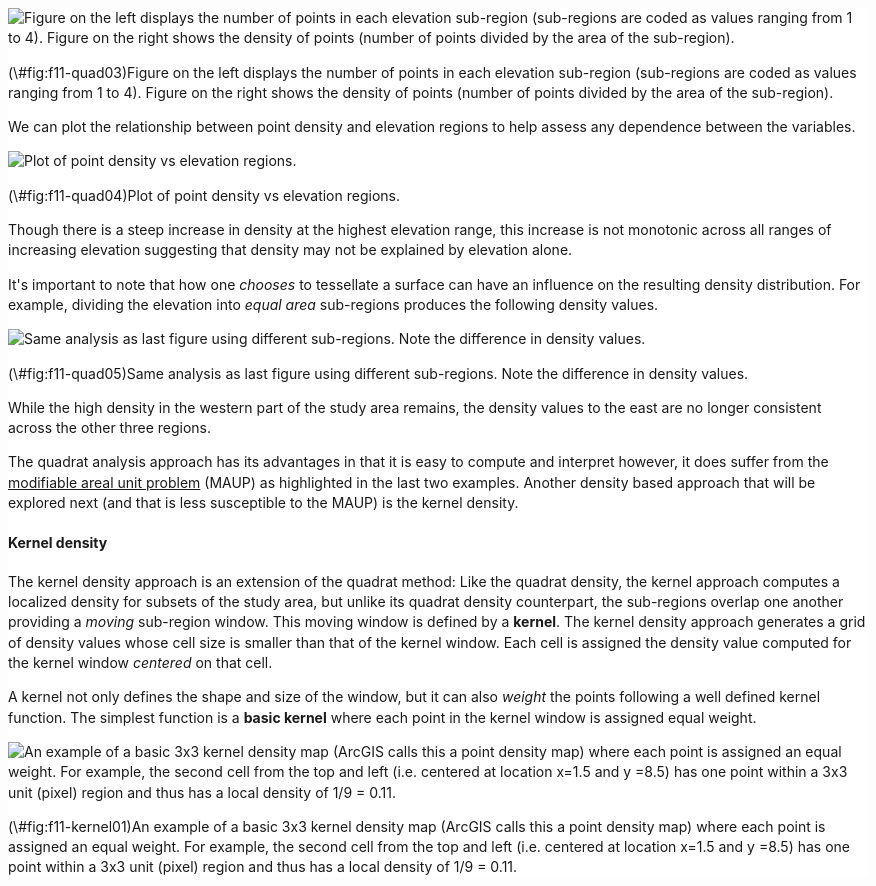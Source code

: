 <div class="figure">
<img src="11-Point-Patterns_files/figure-html/f11-quad03-1.png" alt="Figure on the left displays the number of points in each elevation sub-region (sub-regions are coded as values ranging from 1 to 4). Figure on the right shows the density of points (number of points divided by the area of the sub-region)." width="576" />
<p class="caption">(\#fig:f11-quad03)Figure on the left displays the number of points in each elevation sub-region (sub-regions are coded as values ranging from 1 to 4). Figure on the right shows the density of points (number of points divided by the area of the sub-region).</p>
</div>

We can plot the relationship between point density and elevation regions to help assess any dependence between the variables.

<div class="figure">
<img src="11-Point-Patterns_files/figure-html/f11-quad04-1.png" alt="Plot of point density vs elevation regions." width="672" />
<p class="caption">(\#fig:f11-quad04)Plot of point density vs elevation regions.</p>
</div>

Though there is a steep increase in density at the highest elevation range, this increase is not monotonic across all ranges of increasing elevation suggesting that density may not be explained by elevation alone.

It's important to note that how one _chooses_ to tessellate a surface can have an influence on the resulting density distribution. For example, dividing the elevation into *equal area* sub-regions produces the following density values.

<div class="figure">
<img src="11-Point-Patterns_files/figure-html/f11-quad05-1.png" alt="Same analysis as last figure using different sub-regions. Note the difference in density values." width="576" />
<p class="caption">(\#fig:f11-quad05)Same analysis as last figure using different sub-regions. Note the difference in density values.</p>
</div>

While the high density in the western part of the study area remains, the density values to the east are no longer consistent across the other three regions.

The quadrat analysis approach has its advantages in that it is easy to compute and interpret however, it does suffer from the [modifiable areal unit problem](https://mgimond.github.io/Spatial/pitfalls-to-avoid.html#maup) (MAUP) as highlighted in the last two examples. Another density based approach that will be explored next (and that is less susceptible to the MAUP) is the kernel density.


#### Kernel density

The kernel density approach is an extension of the quadrat method: Like the quadrat density, the kernel approach computes a localized density for subsets of the study area, but unlike its quadrat density counterpart, the sub-regions overlap one another providing a *moving* sub-region window. This moving window is defined by a **kernel**. The kernel density approach generates a grid of density values whose cell size is smaller than that of the kernel window. Each cell is assigned the density value computed for the kernel window _centered_ on that cell.  

A kernel not only defines the shape and size of the window, but it can also *weight* the points following a well defined kernel function. The simplest function is a **basic kernel** where each point in the kernel window is assigned equal weight.

<div class="figure">
<img src="11-Point-Patterns_files/figure-html/f11-kernel01-1.png" alt="An example of a basic 3x3 kernel density map (ArcGIS calls this a point density map) where each point is assigned an equal weight. For example, the second cell from the top and left (i.e. centered at location x=1.5 and y =8.5) has one point within a 3x3 unit (pixel) region and thus has a local density of 1/9 = 0.11." width="672" />
<p class="caption">(\#fig:f11-kernel01)An example of a basic 3x3 kernel density map (ArcGIS calls this a point density map) where each point is assigned an equal weight. For example, the second cell from the top and left (i.e. centered at location x=1.5 and y =8.5) has one point within a 3x3 unit (pixel) region and thus has a local density of 1/9 = 0.11.</p>
</div>
